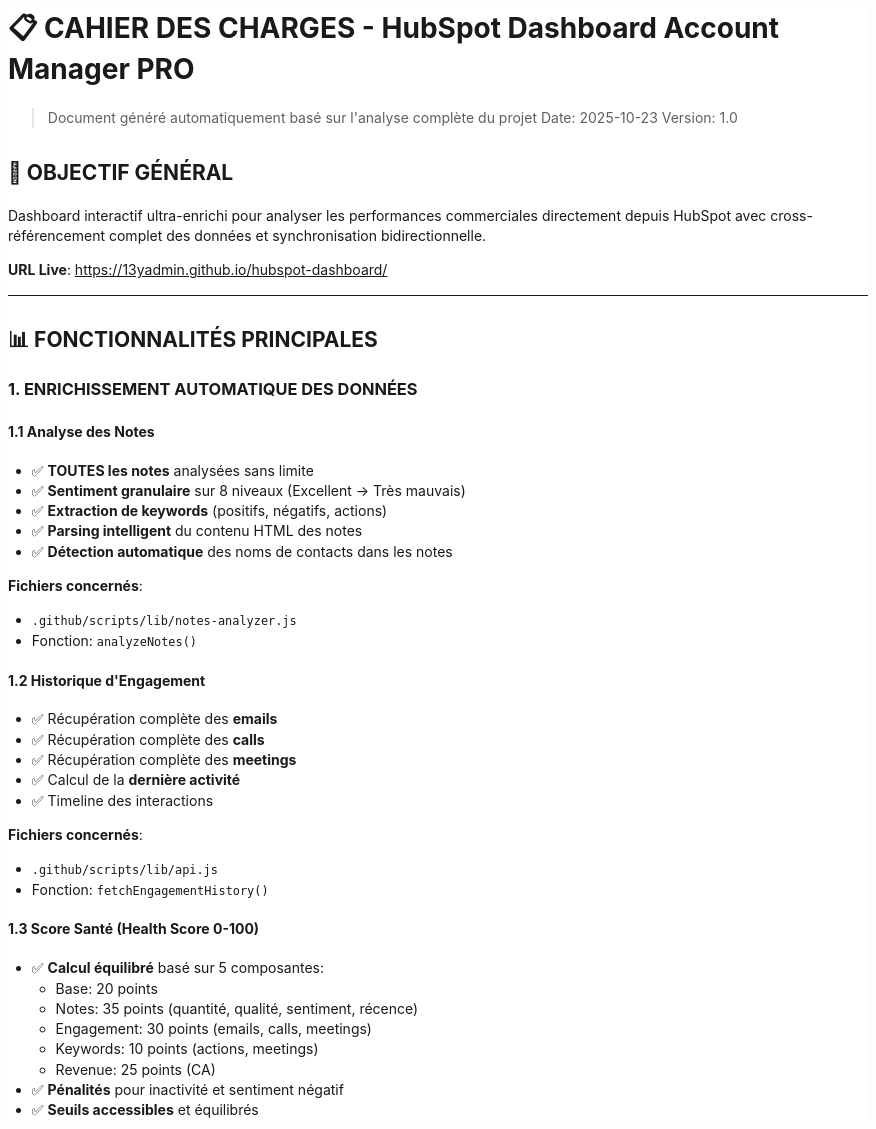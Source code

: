 # 📋 CAHIER DES CHARGES - HubSpot Dashboard Account Manager PRO

> Document généré automatiquement basé sur l'analyse complète du projet
> Date: 2025-10-23
> Version: 1.0

## 🎯 OBJECTIF GÉNÉRAL

Dashboard interactif ultra-enrichi pour analyser les performances commerciales directement depuis HubSpot avec cross-référencement complet des données et synchronisation bidirectionnelle.

**URL Live**: https://13yadmin.github.io/hubspot-dashboard/

---

## 📊 FONCTIONNALITÉS PRINCIPALES

### 1. ENRICHISSEMENT AUTOMATIQUE DES DONNÉES

#### 1.1 Analyse des Notes
- ✅ **TOUTES les notes** analysées sans limite
- ✅ **Sentiment granulaire** sur 8 niveaux (Excellent → Très mauvais)
- ✅ **Extraction de keywords** (positifs, négatifs, actions)
- ✅ **Parsing intelligent** du contenu HTML des notes
- ✅ **Détection automatique** des noms de contacts dans les notes

**Fichiers concernés**:
- `.github/scripts/lib/notes-analyzer.js`
- Fonction: `analyzeNotes()`

#### 1.2 Historique d'Engagement
- ✅ Récupération complète des **emails**
- ✅ Récupération complète des **calls**
- ✅ Récupération complète des **meetings**
- ✅ Calcul de la **dernière activité**
- ✅ Timeline des interactions

**Fichiers concernés**:
- `.github/scripts/lib/api.js`
- Fonction: `fetchEngagementHistory()`

#### 1.3 Score Santé (Health Score 0-100)
- ✅ **Calcul équilibré** basé sur 5 composantes:
  * Base: 20 points
  * Notes: 35 points (quantité, qualité, sentiment, récence)
  * Engagement: 30 points (emails, calls, meetings)
  * Keywords: 10 points (actions, meetings)
  * Revenue: 25 points (CA)
- ✅ **Pénalités** pour inactivité et sentiment négatif
- ✅ **Seuils accessibles** et équilibrés
